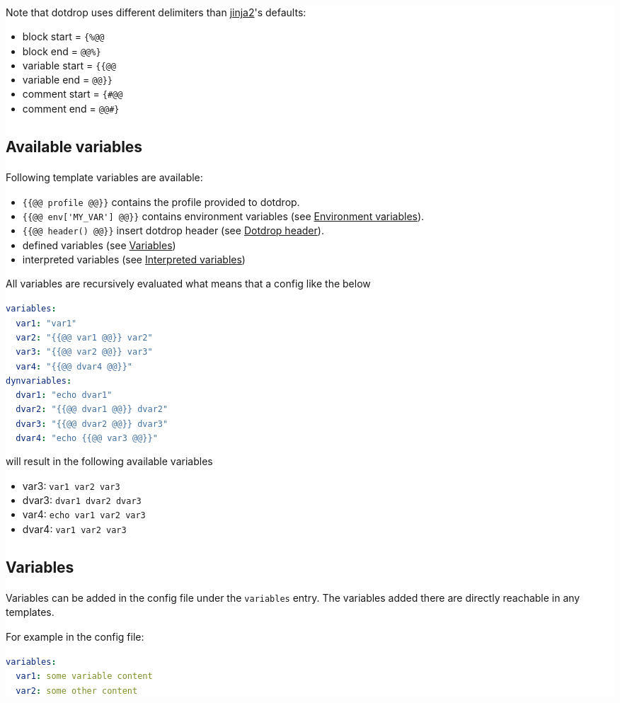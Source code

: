 Note that dotdrop uses different delimiters than
[jinja2](http://jinja.pocoo.org/)'s defaults:

* block start = `{%@@`
* block end = `@@%}`
* variable start = `{{@@`
* variable end = `@@}}`
* comment start = `{#@@`
* comment end = `@@#}`

## Available variables

Following template variables are available:

* `{{@@ profile @@}}` contains the profile provided to dotdrop.
* `{{@@ env['MY_VAR'] @@}}` contains environment variables (see [Environment variables](#environment-variables)).
* `{{@@ header() @@}}` insert dotdrop header (see [Dotdrop header](#dotdrop-header)).
* defined variables (see [Variables](#variables))
* interpreted variables (see [Interpreted variables](#interpreted-variables))

All variables are recursively evaluated what means that
a config like the below
```yaml
variables:
  var1: "var1"
  var2: "{{@@ var1 @@}} var2"
  var3: "{{@@ var2 @@}} var3"
  var4: "{{@@ dvar4 @@}}"
dynvariables:
  dvar1: "echo dvar1"
  dvar2: "{{@@ dvar1 @@}} dvar2"
  dvar3: "{{@@ dvar2 @@}} dvar3"
  dvar4: "echo {{@@ var3 @@}}"
```

will result in the following available variables
* var3: `var1 var2 var3`
* dvar3: `dvar1 dvar2 dvar3`
* var4: `echo var1 var2 var3`
* dvar4: `var1 var2 var3`

## Variables

Variables can be added in the config file under the `variables` entry.
The variables added there are directly reachable in any templates.

For example in the config file:
```yaml
variables:
  var1: some variable content
  var2: some other content
```
